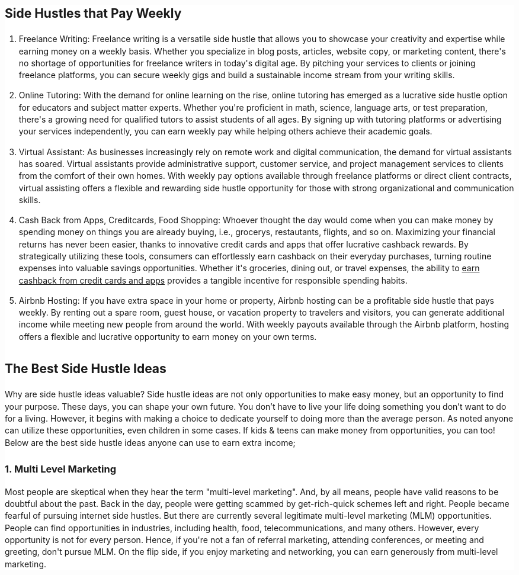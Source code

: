 
## Side Hustles that Pay Weekly

1. Freelance Writing:
Freelance writing is a versatile side hustle that allows you to showcase your creativity and expertise while earning money on a weekly basis. Whether you specialize in blog posts, articles, website copy, or marketing content, there's no shortage of opportunities for freelance writers in today's digital age. By pitching your services to clients or joining freelance platforms, you can secure weekly gigs and build a sustainable income stream from your writing skills.

2. Online Tutoring:
With the demand for online learning on the rise, online tutoring has emerged as a lucrative side hustle option for educators and subject matter experts. Whether you're proficient in math, science, language arts, or test preparation, there's a growing need for qualified tutors to assist students of all ages. By signing up with tutoring platforms or advertising your services independently, you can earn weekly pay while helping others achieve their academic goals.

3. Virtual Assistant:
As businesses increasingly rely on remote work and digital communication, the demand for virtual assistants has soared. Virtual assistants provide administrative support, customer service, and project management services to clients from the comfort of their own homes. With weekly pay options available through freelance platforms or direct client contracts, virtual assisting offers a flexible and rewarding side hustle opportunity for those with strong organizational and communication skills.

4. Cash Back from Apps, Creditcards, Food Shopping:
Whoever thought the day would come when you can make money by spending money on things you are already buying, i.e., grocerys, restautants, flights, and so on. Maximizing your financial returns has never been easier, thanks to innovative credit cards and apps that offer lucrative cashback rewards. By strategically utilizing these tools, consumers can effortlessly earn cashback on their everyday purchases, turning routine expenses into valuable savings opportunities. Whether it's groceries, dining out, or travel expenses, the ability to [earn cashback from credit cards and apps](/blog/earn-cash-back) provides a tangible incentive for responsible spending habits.

5. Airbnb Hosting:
If you have extra space in your home or property, Airbnb hosting can be a profitable side hustle that pays weekly. By renting out a spare room, guest house, or vacation property to travelers and visitors, you can generate additional income while meeting new people from around the world. With weekly payouts available through the Airbnb platform, hosting offers a flexible and lucrative opportunity to earn money on your own terms.

## The Best Side Hustle Ideas

Why are side hustle ideas valuable? Side hustle ideas are not only opportunities to make easy money, but an opportunity to find your purpose. These days, you can shape your own future. You don’t have to live your life doing something you don’t want to do for a living. However, it begins with making a choice to dedicate yourself to doing more than the average person. As noted anyone can utilize these opportunities, even children in some cases. If kids & teens can make money from opportunities, you can too! Below are the best side hustle ideas anyone can use to earn extra income;

### 1. Multi Level Marketing

Most people are skeptical when they hear the term "multi-level marketing". And, by all means, people have valid reasons to be doubtful about the past. Back in the day, people were getting scammed by get-rich-quick schemes left and right. People became fearful of pursuing internet side hustles. But there are currently several legitimate multi-level marketing (MLM) opportunities. People can find opportunities in industries, including health, food, telecommunications, and many others. However, every opportunity is not for every person. Hence, if you're not a fan of referral marketing, attending conferences, or meeting and greeting, don't pursue MLM. On the flip side, if you enjoy marketing and networking, you can earn generously from multi-level marketing.
